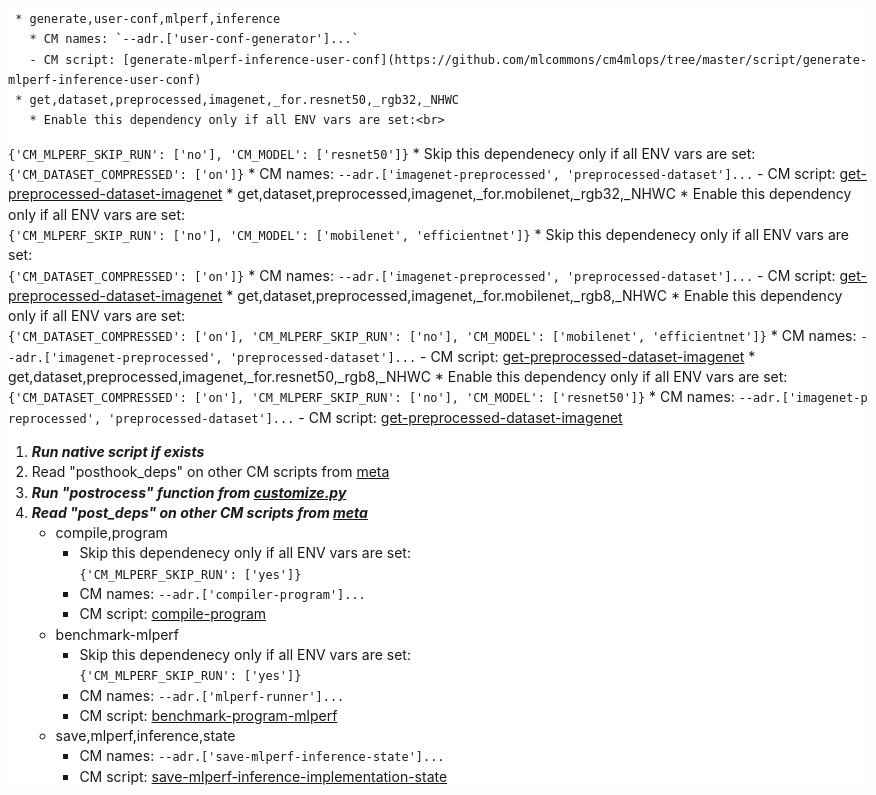      * generate,user-conf,mlperf,inference
       * CM names: `--adr.['user-conf-generator']...`
       - CM script: [generate-mlperf-inference-user-conf](https://github.com/mlcommons/cm4mlops/tree/master/script/generate-mlperf-inference-user-conf)
     * get,dataset,preprocessed,imagenet,_for.resnet50,_rgb32,_NHWC
       * Enable this dependency only if all ENV vars are set:<br>
`{'CM_MLPERF_SKIP_RUN': ['no'], 'CM_MODEL': ['resnet50']}`
       * Skip this dependenecy only if all ENV vars are set:<br>
`{'CM_DATASET_COMPRESSED': ['on']}`
       * CM names: `--adr.['imagenet-preprocessed', 'preprocessed-dataset']...`
       - CM script: [get-preprocessed-dataset-imagenet](https://github.com/mlcommons/cm4mlops/tree/master/script/get-preprocessed-dataset-imagenet)
     * get,dataset,preprocessed,imagenet,_for.mobilenet,_rgb32,_NHWC
       * Enable this dependency only if all ENV vars are set:<br>
`{'CM_MLPERF_SKIP_RUN': ['no'], 'CM_MODEL': ['mobilenet', 'efficientnet']}`
       * Skip this dependenecy only if all ENV vars are set:<br>
`{'CM_DATASET_COMPRESSED': ['on']}`
       * CM names: `--adr.['imagenet-preprocessed', 'preprocessed-dataset']...`
       - CM script: [get-preprocessed-dataset-imagenet](https://github.com/mlcommons/cm4mlops/tree/master/script/get-preprocessed-dataset-imagenet)
     * get,dataset,preprocessed,imagenet,_for.mobilenet,_rgb8,_NHWC
       * Enable this dependency only if all ENV vars are set:<br>
`{'CM_DATASET_COMPRESSED': ['on'], 'CM_MLPERF_SKIP_RUN': ['no'], 'CM_MODEL': ['mobilenet', 'efficientnet']}`
       * CM names: `--adr.['imagenet-preprocessed', 'preprocessed-dataset']...`
       - CM script: [get-preprocessed-dataset-imagenet](https://github.com/mlcommons/cm4mlops/tree/master/script/get-preprocessed-dataset-imagenet)
     * get,dataset,preprocessed,imagenet,_for.resnet50,_rgb8,_NHWC
       * Enable this dependency only if all ENV vars are set:<br>
`{'CM_DATASET_COMPRESSED': ['on'], 'CM_MLPERF_SKIP_RUN': ['no'], 'CM_MODEL': ['resnet50']}`
       * CM names: `--adr.['imagenet-preprocessed', 'preprocessed-dataset']...`
       - CM script: [get-preprocessed-dataset-imagenet](https://github.com/mlcommons/cm4mlops/tree/master/script/get-preprocessed-dataset-imagenet)
  1. ***Run native script if exists***
  1. Read "posthook_deps" on other CM scripts from [meta](https://github.com/mlcommons/cm4mlops/tree/dev/script/app-mlperf-inference-ctuning-cpp-tflite/_cm.json)
  1. ***Run "postrocess" function from [customize.py](https://github.com/mlcommons/cm4mlops/tree/dev/script/app-mlperf-inference-ctuning-cpp-tflite/customize.py)***
  1. ***Read "post_deps" on other CM scripts from [meta](https://github.com/mlcommons/cm4mlops/tree/dev/script/app-mlperf-inference-ctuning-cpp-tflite/_cm.json)***
     * compile,program
       * Skip this dependenecy only if all ENV vars are set:<br>
`{'CM_MLPERF_SKIP_RUN': ['yes']}`
       * CM names: `--adr.['compiler-program']...`
       - CM script: [compile-program](https://github.com/mlcommons/cm4mlops/tree/master/script/compile-program)
     * benchmark-mlperf
       * Skip this dependenecy only if all ENV vars are set:<br>
`{'CM_MLPERF_SKIP_RUN': ['yes']}`
       * CM names: `--adr.['mlperf-runner']...`
       - CM script: [benchmark-program-mlperf](https://github.com/mlcommons/cm4mlops/tree/master/script/benchmark-program-mlperf)
     * save,mlperf,inference,state
       * CM names: `--adr.['save-mlperf-inference-state']...`
       - CM script: [save-mlperf-inference-implementation-state](https://github.com/mlcommons/cm4mlops/tree/master/script/save-mlperf-inference-implementation-state)
